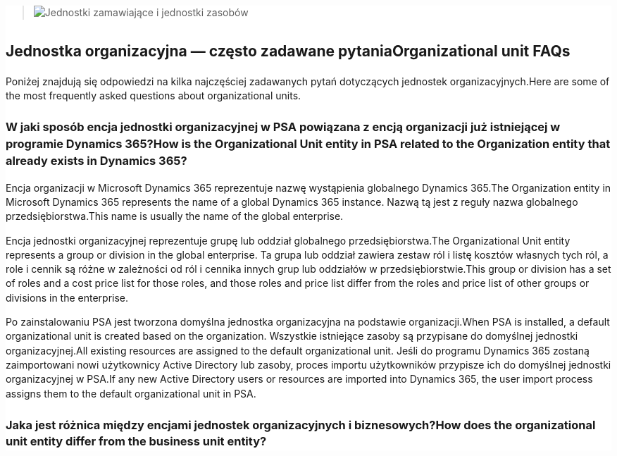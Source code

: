 > ![Jednostki zamawiające i jednostki zasobów](media/advanced-1.png)

## <a name="organizational-unit-faqs"></a><span data-ttu-id="f7066-123">Jednostka organizacyjna — często zadawane pytania</span><span class="sxs-lookup"><span data-stu-id="f7066-123">Organizational unit FAQs</span></span>

<span data-ttu-id="f7066-124">Poniżej znajdują się odpowiedzi na kilka najczęściej zadawanych pytań dotyczących jednostek organizacyjnych.</span><span class="sxs-lookup"><span data-stu-id="f7066-124">Here are some of the most frequently asked questions about organizational units.</span></span>

### <a name="how-is-the-organizational-unit-entity-in-psa-related-to-the-organization-entity-that-already-exists-in-dynamics-365"></a><span data-ttu-id="f7066-125">W jaki sposób encja jednostki organizacyjnej w PSA powiązana z encją organizacji już istniejącej w programie Dynamics 365?</span><span class="sxs-lookup"><span data-stu-id="f7066-125">How is the Organizational Unit entity in PSA related to the Organization entity that already exists in Dynamics 365?</span></span>

<span data-ttu-id="f7066-126">Encja organizacji w Microsoft Dynamics 365 reprezentuje nazwę wystąpienia globalnego Dynamics 365.</span><span class="sxs-lookup"><span data-stu-id="f7066-126">The Organization entity in Microsoft Dynamics 365 represents the name of a global Dynamics 365 instance.</span></span> <span data-ttu-id="f7066-127">Nazwą tą jest z reguły nazwa globalnego przedsiębiorstwa.</span><span class="sxs-lookup"><span data-stu-id="f7066-127">This name is usually the name of the global enterprise.</span></span>

<span data-ttu-id="f7066-128">Encja jednostki organizacyjnej reprezentuje grupę lub oddział globalnego przedsiębiorstwa.</span><span class="sxs-lookup"><span data-stu-id="f7066-128">The Organizational Unit entity represents a group or division in the global enterprise.</span></span> <span data-ttu-id="f7066-129">Ta grupa lub oddział zawiera zestaw ról i listę kosztów własnych tych ról, a role i cennik są różne w zależności od ról i cennika innych grup lub oddziałów w przedsiębiorstwie.</span><span class="sxs-lookup"><span data-stu-id="f7066-129">This group or division has a set of roles and a cost price list for those roles, and those roles and price list differ from the roles and price list of other groups or divisions in the enterprise.</span></span>

<span data-ttu-id="f7066-130">Po zainstalowaniu PSA jest tworzona domyślna jednostka organizacyjna na podstawie organizacji.</span><span class="sxs-lookup"><span data-stu-id="f7066-130">When PSA is installed, a default organizational unit is created based on the organization.</span></span> <span data-ttu-id="f7066-131">Wszystkie istniejące zasoby są przypisane do domyślnej jednostki organizacyjnej.</span><span class="sxs-lookup"><span data-stu-id="f7066-131">All existing resources are assigned to the default organizational unit.</span></span> <span data-ttu-id="f7066-132">Jeśli do programu Dynamics 365 zostaną zaimportowani nowi użytkownicy Active Directory lub zasoby, proces importu użytkowników przypisze ich do domyślnej jednostki organizacyjnej w PSA.</span><span class="sxs-lookup"><span data-stu-id="f7066-132">If any new Active Directory users or resources are imported into Dynamics 365, the user import process assigns them to the default organizational unit in PSA.</span></span>
 
### <a name="how-does-the-organizational-unit-entity-differ-from-the-business-unit-entity"></a><span data-ttu-id="f7066-133">Jaka jest różnica między encjami jednostek organizacyjnych i biznesowych?</span><span class="sxs-lookup"><span data-stu-id="f7066-133">How does the organizational unit entity differ from the business unit entity?</span></span>
